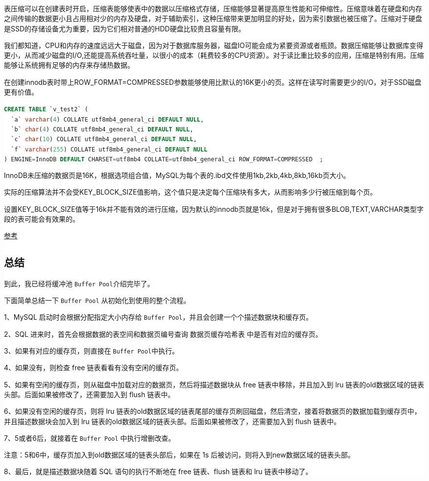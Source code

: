 表压缩可以在创建表时开启，压缩表能够使表中的数据以压缩格式存储，压缩能够显著提高原生性能和可伸缩性。压缩意味着在硬盘和内存之间传输的数据更小且占用相对少的内存及硬盘，对于辅助索引，这种压缩带来更加明显的好处，因为索引数据也被压缩了。压缩对于硬盘是SSD的存储设备尤为重要，因为它们相对普通的HDD硬盘比较贵且容量有限。

我们都知道，CPU和内存的速度远远大于磁盘，因为对于数据库服务器，磁盘IO可能会成为紧要资源或者瓶颈。数据压缩能够让数据库变得更小，从而减少磁盘的I/O,还能提高系统吞吐量，以很小的成本（耗费较多的CPU资源）。对于读比重比较多的应用，压缩是特别有用。压缩能够让系统拥有足够的内存来存储热数据。

在创建innodb表时带上ROW_FORMAT=COMPRESSED参数能够使用比默认的16K更小的页。这样在读写时需要更少的I/O，对于SSD磁盘更有价值。



```SQL
CREATE TABLE `v_test2` (
  `a` varchar(4) COLLATE utf8mb4_general_ci DEFAULT NULL,
  `b` char(4) COLLATE utf8mb4_general_ci DEFAULT NULL,
  `c` char(10) COLLATE utf8mb4_general_ci DEFAULT NULL,
  `f` varchar(255) COLLATE utf8mb4_general_ci DEFAULT NULL
) ENGINE=InnoDB DEFAULT CHARSET=utf8mb4 COLLATE=utf8mb4_general_ci ROW_FORMAT=COMPRESSED  ; 

```
InnoDB未压缩的数据页是16K，根据选项组合值，MySQL为每个表的.ibd文件使用1kb,2kb,4kb,8kb,16kb页大小。

实际的压缩算法并不会受KEY_BLOCK_SIZE值影响，这个值只是决定每个压缩块有多大，从而影响多少行被压缩到每个页。

设置KEY_BLOCK_SIZE值等于16k并不能有效的进行压缩，因为默认的innodb页就是16k，但是对于拥有很多BLOB,TEXT,VARCHAR类型字段的表可能会有效果的。


[参考](https://www.cnblogs.com/mysql-dba/p/5125220.html)


## 总结

到此，我已经将缓冲池 `Buffer Pool`介绍完毕了。

下面简单总结一下 `Buffer Pool` 从初始化到使用的整个流程。

1、MySQL 启动时会根据分配指定大小内存给 `Buffer Pool`，并且会创建一个个描述数据块和缓存页。

2、SQL 进来时，首先会根据数据的表空间和数据页编号查询 数据页缓存哈希表 中是否有对应的缓存页。

3、如果有对应的缓存页，则直接在 `Buffer Pool`中执行。

4、如果没有，则检查 free 链表看看有没有空闲的缓存页。

5、如果有空闲的缓存页，则从磁盘中加载对应的数据页，然后将描述数据块从 free 链表中移除，并且加入到 lru 链表的old数据区域的链表头部。后面如果被修改了，还需要加入到 flush 链表中。

6、如果没有空闲的缓存页，则将 lru 链表的old数据区域的链表尾部的缓存页刷回磁盘，然后清空，接着将数据页的数据加载到缓存页中，并且描述数据块会加入到 lru 链表的old数据区域的链表头部。后面如果被修改了，还需要加入到 flush 链表中。

7、5或者6后，就接着在 `Buffer Pool` 中执行增删改查。

注意：5和6中，缓存页加入到old数据区域的链表头部后，如果在 1s 后被访问，则将入到new数据区域的链表头部。

8、最后，就是描述数据块随着 SQL 语句的执行不断地在 free 链表、flush 链表和 lru 链表中移动了。